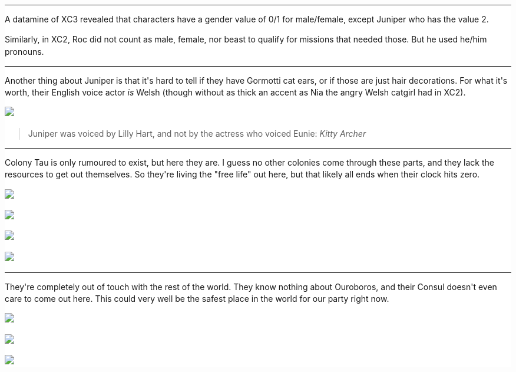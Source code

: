 </div>

----

A datamine of XC3 revealed that characters have a gender value of 0/1 for male/female, except Juniper who has the value 2.

Similarly, in XC2, Roc did not count as male, female, nor beast to qualify for missions that needed those.  But he used he/him pronouns.

----

Another thing about Juniper is that it's hard to tell if they have Gormotti cat ears, or if those are just hair decorations.  For what it's worth, their English voice actor *is* Welsh (though without as thick an accent as Nia the angry Welsh catgirl had in XC2).

<div class="imgblock" markdown="1">

![](%assets_url%/xc3/1565212109713047553-FbjAHmoWYAIGGlo.jpg)

</div>

> Juniper was voiced by Lilly Hart, and not by the actress who voiced Eunie: *Kitty Archer*

----

Colony Tau is only rumoured to exist, but here they are.  I guess no other colonies come through these parts, and they lack the resources to get out themselves.  So they're living the "free life" out here, but that likely all ends when their clock hits zero.

<div class="imgblock" markdown="1">

![](%assets_url%/xc3/1565212131888431104-FbjAIH9WQAA8cUf.jpg)

![](%assets_url%/xc3/1565212131888431104-FbjAIY7X0AEzvlH.jpg)

![](%assets_url%/xc3/1565212131888431104-FbjAIoRX0AEh5Gw.jpg)

![](%assets_url%/xc3/1565212131888431104-FbjAI2lWAAEmM2S.jpg)

</div>

----

They're completely out of touch with the rest of the world.  They know nothing about Ouroboros, and their Consul doesn't even care to come out here.  This could very well be the safest place in the world for our party right now.

<div class="imgblock" markdown="1">

![](%assets_url%/xc3/1567183983607259136-Fb_Bfr4WIAA6ktH.jpg)

![](%assets_url%/xc3/1567183983607259136-Fb_BhNLWQAAGi9i.jpg)

![](%assets_url%/xc3/1567183983607259136-Fb_Bhd7XgAAyZMb.jpg)
